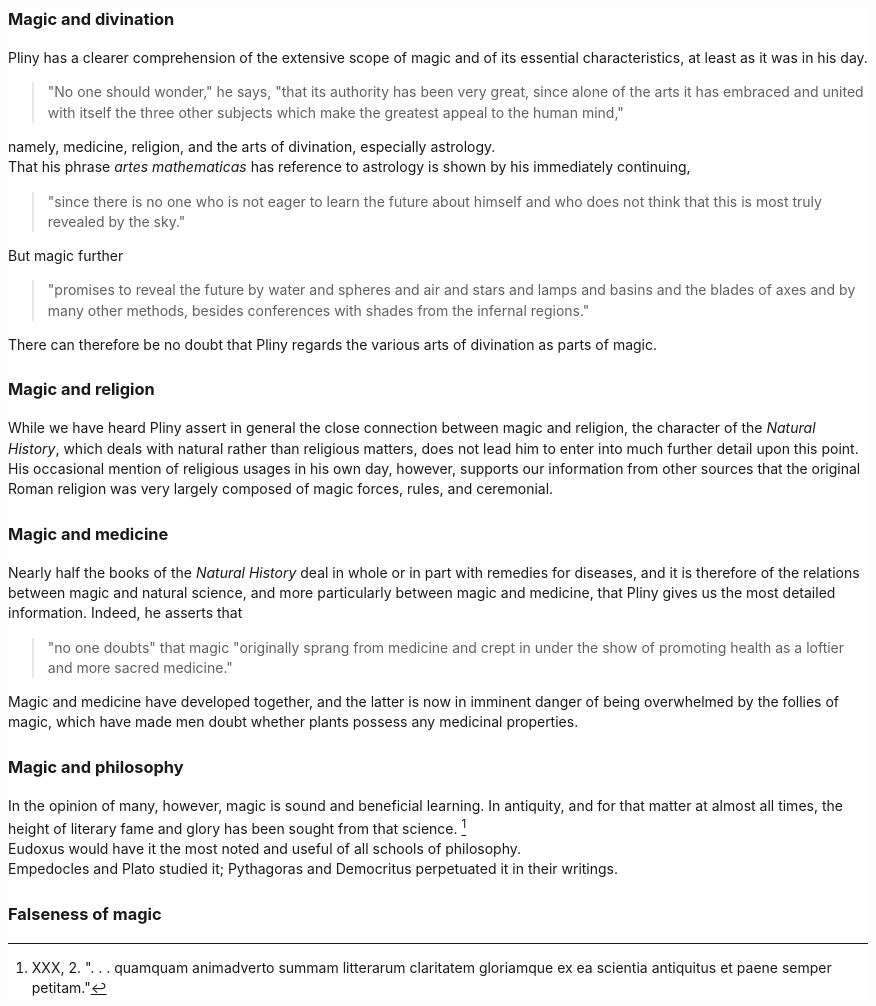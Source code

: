 ### Magic and divination  

Pliny has a clearer comprehension of the extensive scope of magic and of its essential characteristics, at least as it was in his day. 

> "No one should wonder," he says, "that its authority has been very great, since alone of the arts it has embraced and united with itself the three other subjects which make the greatest appeal to the human mind," 

namely, medicine, religion, and the arts of divination, especially astrology.   
That his phrase _artes mathematicas_ has reference to astrology is shown by his immediately continuing, 

> "since there is no one who is not eager to learn the future about himself and who does not think that this is most truly revealed by the sky."  

But magic further 

> "promises to reveal the future by water and spheres and air and stars and lamps and basins and the blades of axes and by many other methods, besides conferences with shades from the infernal regions." 

There can therefore be no doubt that Pliny regards the various arts of divination as parts of magic.  

### Magic and religion

While we have heard Pliny assert in general the close connection between magic and religion, the character of the _Natural History_, which deals with natural rather than religious matters, does not lead him to enter into much further detail upon this point. His occasional mention of religious usages in his own day, however, supports our information from other sources that the original Roman religion was very largely composed of magic forces, rules, and ceremonial.  

### Magic and medicine 

Nearly half the books of the _Natural History_ deal in whole or in part with remedies for diseases, and it is therefore of the relations between magic and natural science, and more particularly between magic and medicine, that Pliny gives us the most detailed information. Indeed, he asserts that 

> "no one doubts" that magic "originally sprang from medicine and crept in under the show of promoting health as a loftier and more sacred medicine."  

Magic and medicine have developed together, and the latter is now in imminent danger of being overwhelmed by the follies of magic, which have made men doubt whether plants possess any medicinal properties.  

### Magic and philosophy

In the opinion of many, however, magic is sound and beneficial learning. In antiquity, and for that matter at almost all times, the height of literary fame and glory has been sought from that science. [^61:1]   
Eudoxus would have it the most noted and useful of all schools of philosophy.  
Empedocles and Plato studied it; Pythagoras and Democritus perpetuated it in their writings.  

 [^61:1]: XXX, 2. ". . . quamquam animadverto summam litterarum claritatem gloriamque ex ea scientia antiquitus et paene semper petitam."  

### Falseness of magic


 [^42:1]: "Farewell, Nature, parent of all things, and in thy manifold multiplicity bless me who, alone of the Romans, has sung thy praise." 
 [^42:2]: For the Latin text of the _Naturalis Historia_ I have used the editions of D.Detlefsen, Berlin, 1866-1882, and L.Janus, Leipzig, 1870, 6 vols, in 3; 5 vols, in 3. There is, however, a good English translation of the Natural History, with an introductory essay, by J.Bostock and H. T. Riley, London, 1855, 6 vols. (Bohn Library), which is superior to both the German editions in its explanatory notes and subject index, and which also apparently antedates them in some readings suggested for doubtful passages in the text. Three modes of dividing the Natural History into chapters are indicated in the editions of Janus and Detlefsen. I shall employ that found in the earlier editions of Hardouin, Valpy, Lemaire, and Ajasson, and preferred in the English translation of Bostock and Riley.
 [^43:1]: Bostock and Riley (1855), I, xvi.
 [^44:1]: NH. Preface.
 [^46:1]: NH, Preface. 
 [^46:2]: NH, XXII, 7.
 [^46:3]: NH, II, 6.
  [^47:1]: NH, II, 46.
 [^47:2]: NH, II, 5. "Deus est mortali iuvare mortalem. . ."
 [^47:3]: NH, VII, 56.
 [^49:1]: Letter to Macer, Ep. Ill, 5, ed. Keil. Leipzig, 1896. 
 [^49:2]: NH, VII, 1; XXIII, 60; XXV, 1; XXVII, 1. 
 [^49:3]: XXVI, 76.
 [^49:4]: XXXVII, 11.
 [^49:5]: XXI, 88.
 [^49:6]: XXXII, 24.
 [^49:7]: Yet C. W. King, Natural History of Precious Stones, p. 2, deplores the loss of Juba's treatise,  which he says, "considering his position and opportunities for exact information, is perhaps the  greatest we have to deplore in  this sad catalogue of desiderata."  
 [^50:1]: NH, XXXII, 4
 [^50:2]: XXX, 30; Chrysippus of Soli; Χρύσιππος ὁ Σολεύς, Chrysippos ho Soleus; c. 279 – c. 206 BC.
 [^50:3]: Bouche-Leclercq (1899), p. 519, notes, however, that Aulus Gellius (X, 12) protested against Pliny's credulity in accepting such works as genuine and that "Columelle (VII, 5) cite un certain Bolus de Mendes comme l'auteur des ὑπομνήματα attribues a Dcmocrite." Bouche-Leclercq adds, however, "Rien n'y fit: Democrite devint le grand docteur de la magie." 
 [^50:4]: NH, VII, 21.
 [^50:5]: G. H. Lewes, _Aristotle; a Chapter from the History of Science_, London. 1864. 
 [^50:6]: _Letters of Pliny the Younger_, III, 5, ed. Keil, Leipzig, 1896.
 [^51:1]: NH, VIII, 34.
 [^51:2]: XXVIII, 1. 
 [^51:3]: R&uuml;ck, _Die Naturalis Historia des Plinius im Mittelalter_, in Sitsh. Bayer. Akad. Philos-Philol.  Classe (1908) pp. 203-318. For citations of Pliny by writers of the late Roman empire and early middle ages, see Panckoucke, _Bibliotheque Latine-Française_, vol. CVI. 
 [^52:1]: Concerning the MSS see Detlefsen's prefaces in each of his first five volumes and his fuller dissertations in Jahn's _Neue Jahrb_., 77, 653ff, Rhein. Mus., XV, 265ff; XVIII, 227ff, 327. Detlefsen seems to have made no use of English MSS, but a folio of the close of the 12th century at New College, Oxford, contains the first nineteen books of the _Natural History_ and is described by Coxe as "very well written and preserved."  
 [^52:2]: See M.R.James, Eton Manuscripts, p. 63, MS 134, Bl. 4. 7., Roberti Crikeladensis Prioris Oxoniensis excerpta ex Plinii Historia Naturali, 12-13th century, in a large English hand, giving extracts extending from Book II to Book IX.  
 [^52:3]:   Bologna, 952, 15th century, fols. 157-60, "Tractatus optimus in quo exposuit et aperte declaravlt plinius philosophus quid sit lapis philosophicus et ex qua materia debet fieri et quomodo."  
 [^53:1]: Fossi, _Catalogus codicum saeculo XV impressorum qui in publico Bibliotheca Magliabechiana Florentiae adservantur_, 1793- 1795, II, 374-81.
 [^53:2]: _De erroribus Plinii et aliorum in medicina_, Ferrara, 1492. 
 [^53:3]: Pliniana defensio, 1494. 
 [^53:4]: Escorial Q-I-4, and R-I-5, both  of the 14th century. 
 [^54:1]: NH, V, I, 12.
 [^54:2]: XXVI, 6, "usu efficacissimo rerum omnium magistro" ; XVII, 2, 12, "quare experimentis optime creditur."  
 [^54:3]: II, 66. 
 [^54:4]: XXIX, 23.
 [^54:5]: XXIX, 11 
 [^54:6]:  XXV 54, coramque nobis; XXV, 106, "nos earn Romanis experimentis per usus digeremus."
 [^54:7]: Sometimes another term, as usus in note 2 above, is employed.
 [^54:8]: "See II. 41, 1-2; II, 108; VII,  41; VII, 56; VIII, 7; XIV, 8; XVI, 1; XVI, 64; XVII, 2; XVII, 35; XXII, 1; XXII, 43; XXII, 49; XXII, 51; XXV, 7; XXXIV, 39 and 51. Experience is also the idea in the two following passages,  although the word experimentum could not smoothly be rendered as "experience" in a literal translation, VII, 50, "Accedunt experimenta et exempla recentissimi  census . . ."; XXVIII, 45, "Nec  uros aut bisontes habuerunt Graeci in experimentis." 
 [^54:9]: XVI, 24; XXII, 57; XXVI, 60.
 [^55:1]: X, 75.
 [^55:2]: XXXV, 30. 
 [^55:3]: VII, 35.
 [^55:4]: XII, 3.
 [^55:5]: XIV, 25.
 [^55:6]: XVII, 4; XX, 3 and 76; XXII, 23; XXIX, 12; XXXIII, 19 and 48 : XXXVI, 38 and 55 ; XXXVII, 22 and 76; such phrases as sinceri  experimentium and veri experimentum are used for "test of genuineness." 
 [^55:7]: XXIII, 31; XXXI, 28.
 [^55:8]: XXXI, 27.
 [^55:9]: XVII, 26.
 [^55:10]: II, 75.
  [^55:11]: IX, 7.
  [^56:1]: XXVII, 6.
 [^56:2]: XXXVIII, 14.
 [^56:3]: XXIX, 8. "Discunt periculis nostris et experimenta per mortes agunt." Bostock and Riley translate the last clause, "And they experimentalize by putting us to death." Another possible translation is, "And their experiments cost lives." 
 [^56:4]: XXV, 17. ". . . adeo nullo omnia experiendi fine ut cogerentur etiam venena prodesse." 
 [^56:5]: XXIX, 4 "... ab experimentis se cognominans empiricen." 
 [^56:6]: IX, 86.
 [^56:7]: XXXVII, 15.
 [^56:8]: According to Galen, as we shall hear later, the Empirics relied a good deal upon chance experience and dreams.
 [^57:1]: XXV, 6.
 [^57:2]: XX, 52.
 [^57:3]: XXV, 20.
 [^57:4]: XXIII, 27.
 [^57:5]: Among other virtues of vinegar, besides its supposed property of breaking rocks, Pliny mentions that if one holds some in the mouth, it will prevent one from  feeling the heat in the baths.
 [^57:6]: XXV, 6 and 21 and 50; XXVII, 2.  
 [^57:7]: XVI, 24; XXVI, 60. 
 [^57:8]: XXIII, 59. 
 [^57:9]: XXVIII, 7. 
 [^58:1]: In the opening chapters of Book XXX, unless otherwise indicated by specific citation.
 [^59:1]: Aulus Gellius, X, 12, and Columella, VII, 5, dispute this (Bouché-Leclercq, _L’Astrologie grecque_, p. 519). Berthelot (Origines de l'alchimie, p. 145) believes in a Democritan school at the beginning of the Christian era which wrote the works of alchemy attributed to Democritus as well as the books of medical and magical recipes which are quoted in the Geoponica and the Natural History.
 [^59:2]: XVI, 95. 
 [^61:2]: Examples are: XXV, 59, Sed magi utique circa banc insaniunt; XXIX, 20 "magorum mendacia"; XXXVII, 60. "magorum impudentiae vel manifestusum...exemplum; XXXVII, 73, "dira mendacia magorum."
 [^61:3]: See XXII, 9; XXVII, 65; XXVIII, 23 and 27; XXIX, 26; XXX, 7; XXXVII, 14.
 [^61:4]: XXXVII, 40.
 [^61:5]: XXX, 5-6.
 [^61:6]: "Proinde ita persuasum sit, intestabilem, inritam, innanem essel habentem tamen quasdqm veritatis umbras, sed in his veneficas artis poliere, non magicas. 
 [^61:7]: XXV, 7.
 [^61:8]: XXVIII, 23.
 [^61:9]: XXVII, 2.
 [^62:1]: XXX, 4.
 [^62:2]: XXVIII, 19; XXX, 6
 [^62:3]: XXVII, 29.
 [^63:1]: XXX, 7.
 [^63:2]: XXIX, 26.
 [^63:3]: For instance, XXX, 27, he mentions the magi, but not in XXX, 29; but in XXX, 30; "plura eorum remedia ponemus" seems to refer to them, although  we must look back three chapters for the antecedent of corum.
 [^63:4]: XXXVII, 14; he says that he is going to confute "the unspeakable nonsense of the magicians" concerning gems, but makes no specific citation from them until the thirty-seventh chapter on jasper.
 [^64:1]: XXX, 47.
 [^64:2]: XXXVII, 11.
 [^65:1]: XX, 30; XXI, 38, 94, 104; XXII, 24, 29. 
 [^65:2]: XXI, 36; XXIV, 99. 
 [^65:3]: XXV, 5.
 [^65:4]: XXIV, 99-102.
 [^65:5]: See XX, 30; XXI, 36, 38, 94, 104; XXII, 9, 24, 29; XXIV, 99, 102; XXV, 59, 65, 80-81; XXVI, 9
 [^65:6]: XXI, 38.
 [^65:7]: XXI, 104; XXII, 24.
 [^65:8]: XXI, 94.
 [^66:1]: XXII, 29.
 [^66:2]: XX, 30.
 [^66:3]: XXI, 38.
 [^66:4]: XXIV, 99 and 102.
 [^66:5]: XXV, 5.
  [^66:6]: XXV, 59.
 [^66:7]: XXVI, 9.
 [^67:1]: XXX, 6.
 [^67:2]: XXX, 7.
 [^67:3]: XXVIII, 27.
 [^67:4]: XXVIII, 25.
 [^67:5]: XXX, 24.
 [^67:6]: XXIX, 39.
 [^68:1]: XXX, 6.
  [^68:2]: XXVIII, 57; XXX, 17.
 [^68:3]: Use of goat, XXVIII, 56, 63, 78-79; cat, XXVIII, 66; puppy, XXIX, 38; dog, XXX, 21. 
 [^68:4]: XXVIII, 60, 66, 77; XXIX, 26.
 [^68:5]: XXVIII, 66; XXIX, 15; XXX, 7; XXX, 27; XXXII. 38.
 [^68:6]: XXX, 8 and 36; see also XXVIII. 60; XXXII, 19 and 24.
 [^68:7]: XXIX, 23; XXX, 18, 20, 30. 49; XXXII, 14, 18, 24.
 [^68:8]: XXX, 27.
 [^68:9]: XXX, 24.
 [^69:1]: XXX, 24.
 [^69:2]: XXVIII, 27. 
 [^69:3]: XXVIII, 66; and see XXIX, 12.  
 [^69:4]: XXVIII, 60.
 [^69:5]: XXVIII, 68.
 [^69:6]: XXVIII, 78.
 [^69:7]: XXX, 17. 
 [^69:8]: XXX, 18. 
 [^69:9]: XXXII, 38.
 [^69:10]: XXIX, 26.  
 [^70:1]: XXVIII, 63.
 [^70:2]: XXVIII, 56; XXIX, 15. 
 [^70:3]: XXIX, 19. 
 [^70:4]: XXIX, 20.
 [^70:5]: XXIX, 26; XXX, 7.
 [^70:6]: Pliny ascribes statements concerning stones to the magi in the following chapters: XXXVI, 34; XXXVII, 37, 40, 49, 51, 54, 56, 60, 70, 73. 
 [^70:7]: XXXVII, 54 and 40.
 [^70:8]: XXXVII, 40, 60, 56, 73.
 [^71:1]: XXVIII, 12, "Magorum haec commenta sunt. . . ."
 [^71:2]: XXVIII, 23. 
 [^73:1]: Some works upon animals in antiquity and Greece are:   
 [^74:1]: VIII, 1-12.
 [^74:2]: VIII, 17-21.
 [^74:3]: XXXII, 5.
 [^74:4]: VIII, 37.
 [^74:5]: VIII, 11 - 12.
 [^74:6]: XXVII, 2; XVIII, 1.
 [^74:7]: XXVII, 2; VIII, 41
 [^74:8]: XX, 51 and 61; XXII, 37 and 45. 
 [^74:9]: XX, 26.
 [^75:1]: VIII, 41; XX, 95. 
 [^75:2]: XXIX, 39. 
 [^75:3]: XXV, 50.
 [^75:4]: XXV, 5.
 [^75:5]: VIII, 40; XXVIII, 31.
 [^75:6]: For further remedies used by animals see VIII, 41; XXIX, 14, 38; XXV, 52-53; XXVIII, 81. 
 [^75:7]: XXVII, 2. ". . . quod certe casu repertum quis dubitet et quotiens fiat etiam nunc ut novom nasci quoniam feris ratio et usus inter se tradi non possit?" Perhaps Pliny would have denied the inheritance of acquired characteristics. 
 [^75:8]: XXV, 51.
 [^75:9]: XXXVII, 57.
 [^75:10]: VIII, 4.
 [^75:11]: VIII, 33. 
 [^76:1]: XXIX, 34; XXX, 10, 19; XXVIII, 46; XXIX, 11; XXX, 16.
 [^76:2]: XXX, 46.
 [^76:3]: XXXII, 14.  
 [^76:4]: XXVIII, 37.
 [^76:5]: A recent work on the general theme is Joret, _Les plantes dans  l'antiquite_, Paris, 1904; see also F.Mentz, _De plantis qiias ad rem magicam facere crediderunt veteres_, Leipzig, 1705, 28 pp.; F.Unger, _Die Pflanze als Zaubermittel_, Vienna, 1859.
 [^77:1]: XXII, 3 ; XXV, 59 ; XXVII, 28.
 [^77:2]: XXI, 105. "Halicacabi radicem bibunt qui vaticinari gallantesque vere ad confirmandas superstitiones aspici se volunt."
  [^77:3]: XXV, 43-44.
 [^77:4]: XXI, 21, 84. 
 [^77:5]: XXV, 5
 [^77:6]: XXII, 64.
 [^77:7]: XXV, 35
 [^77:8]: XXII, 36.
  [^77:9]: XXIV, 94.
 [^77:10]: XXV, 46.
 [^77:11]: XXV, 54.
 [77:12]: XXV. 78.
 [^78:1]: XXIII, 75.
 [^78:2]: XXIV, 56 - 57.
 [^78:3]: XXV, 18; XXVII, 100.
 [^78:4]: XX. 14; XXIV, 82; XXV, 92.
 [^78:5]: XXV. 10; XXVII, 60.
 [^78:6]: XXIV, 6, 93.
 [^78:7]: XXV, 6.
 [^78:8]: XX, 49: XXI, 83: XXIII, 54; XXIV, 63; XXV, 59; XXVI, 12.
 [^78:9]: XXIII, 59.
 [^78:10]: XXIV, 62.
 [^78:11]: XXV 21, 94.
 [^78:12]: XXIV, 63 and 118.
 [^78:13]: XXI 19
 [^78:14]: XXIV, 62; XXIII, 59
 [^78:15]: XXIII, 81; XXIV, 6, 62, 116.
 [^78:16]: XXVI. 12.
 [^79:1]: XXI, 19; XXV, 21, 94.
 [^79:2]: XXIII, 71, 81; XXIV, 6; XXVII, 62.
 [^79:3]: XXI, 83; XXV, 109; XXVI, 12.
 [^79:4]: XXII, 16; XXIII, 54; XXIV, 82; XXVII, 113.
 [^79:5]: XXIV, 116.
 [^79:6]: XXV, 92.
 [^79:7]: XXI, 19; XXV, 11.
 [^79:8]: XXIV, 62; XXV, 21.
 [^79:9]: XXIV, 62-63.
 [^79:10]: XVI, 95.
 [^79:11]: See XXIV, 6, for other methods of plucking the mistletoe.
 [^80:1]: XVIII, 45.
 [^80:2]: See also XXV, 6.
 [^80:3]: XIX, 58.
 [^80:4]: XVIII, 7o.
 [^80:5]: XVIII, 73.
 [^80:6]: XXVIII, 81.
 [^80:7]: XVIII, 8.
[^80:8]: XXXVII, 14, 73.
  [^80:9]: XXXVII, 55-56.
  [^81:1]: XXXVII, 13.
 [^81:2]: For instance, XXXVII, 12 amber, 37 jasper, 39 aetites, 55 "baroptenus." 
 [^81:3]: XXXVI, 31.
 [^81:4]: XXXVII, I5, 58, 67.
 [^81:5]: XXXVI, 25, 39.
 [^81:6]: XVI, 20.
 [^81:7]: XXXIII, 25.
 [^81:8]: XXX, 12, 25. 
 [^81:9]: XX, 3; XXVIII, 6, 9; etc. 
 [^81:10]: II, 63; XXIX, 23.
 [^82:1]: XXXIII, 34.
 [^82:2]: XX, 51; XXVIII, 21.
 [^82:3]: VII, 13; XXVIII, 23.
 [^82:4]: XX, 33; XXII, 30; XXVIII, 18-19.
 [^82:5]: XXVIII, 8.
 [^82:6]: XXVIII, 9.
 [^82:7]: XXVIII, 9-11.
  [^83:1]: XXVIII, 7.
 [^83:2]: VII, 2.
 [^83:3]: XXVIII, 6.
 [^83:4]: XXII, 49.
 [^84:1]: XXIV, 102.
 [^84:2]: In this paragraph I have combined views expressed by Pliny in three different passages: XXII, 49 and 56; XXIV, 1. 
 [^84:3]: IX, 88; XXIV, 1; XXVIII, 23; XXXII, 12; XXXVII, 15; etc. 
  [^84:4]: XXIV, 1; XXIX, 17.
 [^84:5]: VIII. 50; XXVIII. 42.
 [^85:1]: XXIX, 17 and 23.
 [^85:2]: XXVIII, 43.
 [^85:3]: XX, 1. "Odia amicitiaque rerum surdarum ac sensu carentium . . . quod Graeci sympathiam appellavere." XXIV, 1. "Surdis etiam rerum sua cuique sunt venena ac minimis quoque . . . Concordia valent." 
 [^85:4]: XXVIII, 41; XXXVII, 15. Yet a note in Bostock and Riley's translation, IV, 207, asserts, "Pliny is the only author who makes mention of this singularly absurd notion." 
 [^85:5]: Nunc quod totis voluminibus his docere conati summus de discordia rerum concordiaque quam antipathiam Graeci vocavere ac sympathiam non aliter clarius intelligi potest." 
 [^85:6]: XXIV, 41.
 [^85:7]: XXI, 47.
 [^86:1]: XX, 36.
 [^86:2]: XVI, 24.
 [^86:3]: XXV, 55. 
 [^86:4]: XXXVII, 54. 
 [^86:5]: XXIII, 62; XXIV, 1.
 [^86:6]: XXVIII, 41.
 [^86:7]: XXIX, 32. 
 [^86:8]: XXVIII, 61.
[^86:9]: XXIX, 27.
 [^87:1]:  XXVII, 74.
 [^87:2]: XXXVI, 11. 
 [^87:3]: XXV, 3.
 [^87:4]: XXII. 29. 
 [^87:5]: XXVIII, 9.
 [^87:6]: XXVIII, 17.
 [^87:7]: XXVIII, 47.
 [^87:8]: XXIX 38
 [^87:9]: XXX, 20.
 [^87:10]: XXVIII, 49.
 [^87:11]: XXXII, 52.
 [^88:1]: XXIX, 27.
 [^88:2]: XXX. 7. 
 [^88:3]: XXXII, 14.
 [^88:4]: XXX, 20 and 14.
 [^88:5]: XXXII, 29; XXX, 11.
[^88:6]: XXVIII, 42.
 [^88:7]: XXII, 65.
 [^88:8]: XXII, 72
 [^89:1]:  XXII, 32.
 [^89:2]: XXX, 12.
 [^89:3]: XXV, 106.
 [^89:4]: XX, 81.
 [^89:5]: XXVIII, 47.
 [^89:6]: XXX, 12, 15.
 [^89:7]: XXVII, 62.
 [^89:8]: XXIX, 17.
 [^89:9]: XXIX. 24.
 [^89:10]: XXVI. 89.
 [^90:1]: XXXII, 16; also XX, 39.
  [^90:2]: XXII, 30. 
 [^90:3]: XXIV, 32, 38. 
 [^90:4]: XX, 72, 82. 
 [^90:5]: XXVI, 69. 
 [^90:6]: XXIX, 36.
 [^90:7]: XXX, 8.
 [^90:8]: XXVIII, 10.